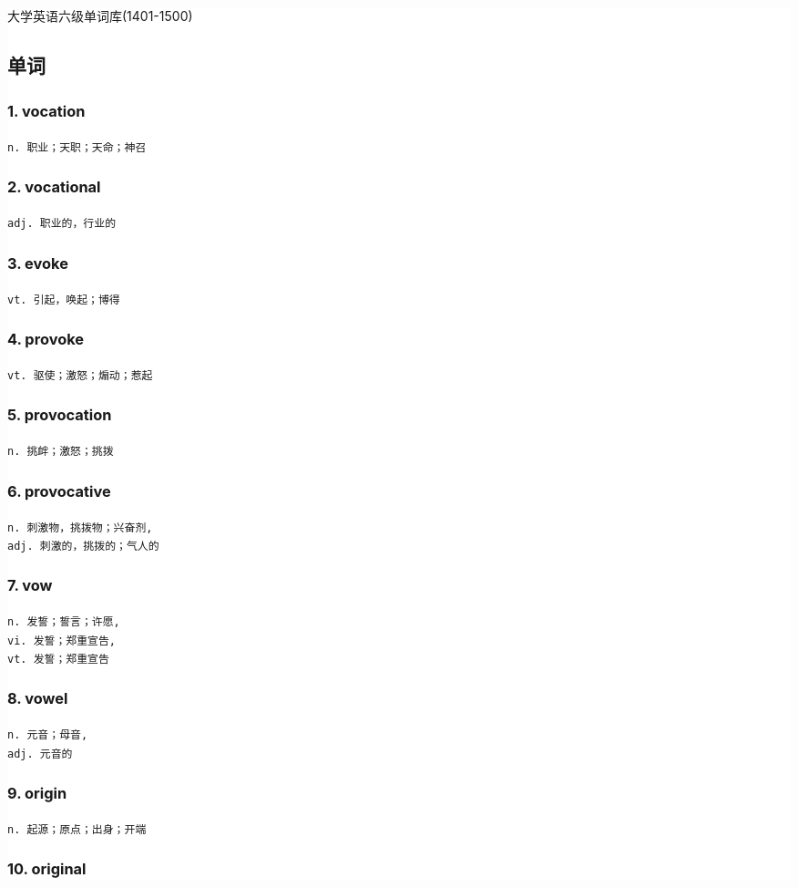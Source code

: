 大学英语六级单词库(1401-1500)

## 单词

### 1. vocation

```
n. 职业；天职；天命；神召
```
### 2. vocational

```
adj. 职业的，行业的
```
### 3. evoke

```
vt. 引起，唤起；博得
```
### 4. provoke

```
vt. 驱使；激怒；煽动；惹起
```
### 5. provocation

```
n. 挑衅；激怒；挑拨
```
### 6. provocative

```
n. 刺激物，挑拨物；兴奋剂,
adj. 刺激的，挑拨的；气人的
```
### 7. vow

```
n. 发誓；誓言；许愿,
vi. 发誓；郑重宣告,
vt. 发誓；郑重宣告
```
### 8. vowel

```
n. 元音；母音,
adj. 元音的
```
### 9. origin

```
n. 起源；原点；出身；开端
```
### 10. original
